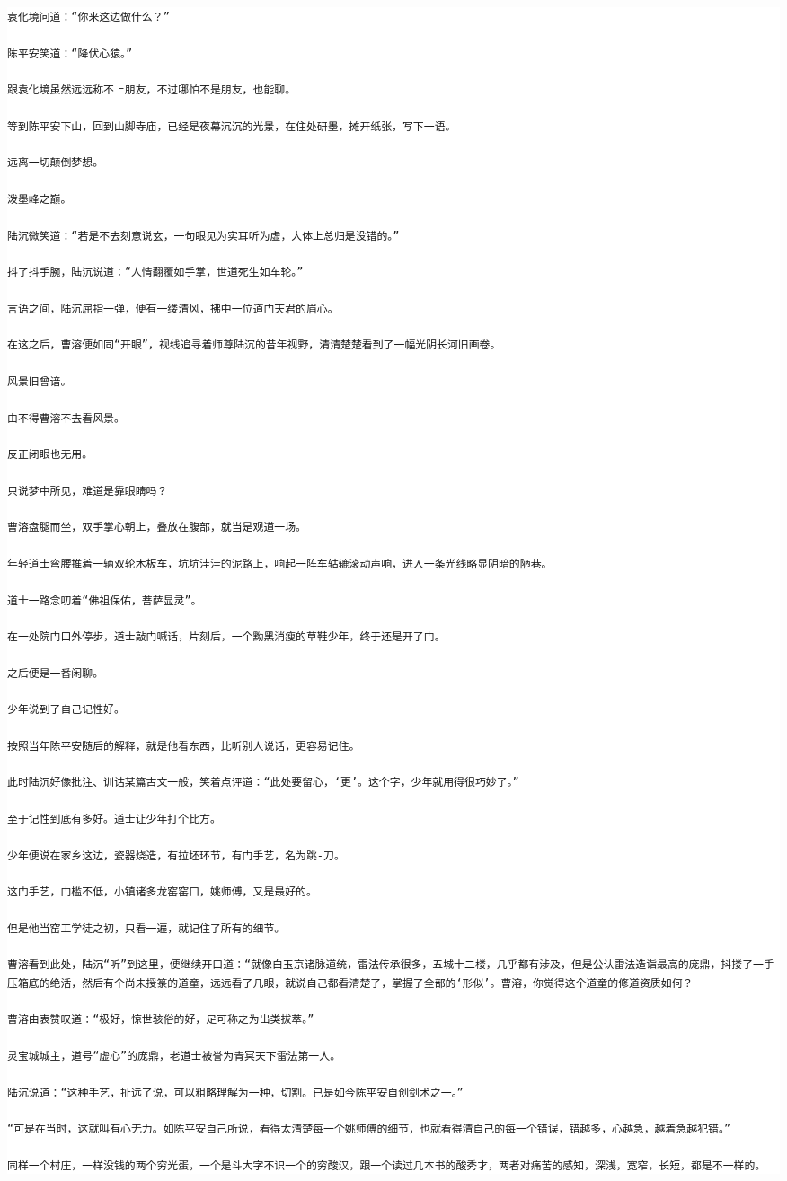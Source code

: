    袁化境问道：“你来这边做什么？”

    陈平安笑道：“降伏心猿。”

    跟袁化境虽然远远称不上朋友，不过哪怕不是朋友，也能聊。

    等到陈平安下山，回到山脚寺庙，已经是夜幕沉沉的光景，在住处研墨，摊开纸张，写下一语。

    远离一切颠倒梦想。

    泼墨峰之巅。

    陆沉微笑道：“若是不去刻意说玄，一句眼见为实耳听为虚，大体上总归是没错的。”

    抖了抖手腕，陆沉说道：“人情翻覆如手掌，世道死生如车轮。”

    言语之间，陆沉屈指一弹，便有一缕清风，拂中一位道门天君的眉心。

    在这之后，曹溶便如同“开眼”，视线追寻着师尊陆沉的昔年视野，清清楚楚看到了一幅光阴长河旧画卷。

    风景旧曾谙。

    由不得曹溶不去看风景。

    反正闭眼也无用。

    只说梦中所见，难道是靠眼睛吗？

    曹溶盘腿而坐，双手掌心朝上，叠放在腹部，就当是观道一场。

    年轻道士弯腰推着一辆双轮木板车，坑坑洼洼的泥路上，响起一阵车轱辘滚动声响，进入一条光线略显阴暗的陋巷。

    道士一路念叨着“佛祖保佑，菩萨显灵”。

    在一处院门口外停步，道士敲门喊话，片刻后，一个黝黑消瘦的草鞋少年，终于还是开了门。

    之后便是一番闲聊。

    少年说到了自己记性好。

    按照当年陈平安随后的解释，就是他看东西，比听别人说话，更容易记住。

    此时陆沉好像批注、训诂某篇古文一般，笑着点评道：“此处要留心，‘更’。这个字，少年就用得很巧妙了。”

    至于记性到底有多好。道士让少年打个比方。

    少年便说在家乡这边，瓷器烧造，有拉坯环节，有门手艺，名为跳-刀。

    这门手艺，门槛不低，小镇诸多龙窑窑口，姚师傅，又是最好的。

    但是他当窑工学徒之初，只看一遍，就记住了所有的细节。

    曹溶看到此处，陆沉“听”到这里，便继续开口道：“就像白玉京诸脉道统，雷法传承很多，五城十二楼，几乎都有涉及，但是公认雷法造诣最高的庞鼎，抖搂了一手压箱底的绝活，然后有个尚未授箓的道童，远远看了几眼，就说自己都看清楚了，掌握了全部的‘形似’。曹溶，你觉得这个道童的修道资质如何？

    曹溶由衷赞叹道：“极好，惊世骇俗的好，足可称之为出类拔萃。”

    灵宝城城主，道号“虚心”的庞鼎，老道士被誉为青冥天下雷法第一人。

    陆沉说道：“这种手艺，扯远了说，可以粗略理解为一种，切割。已是如今陈平安自创剑术之一。”

    “可是在当时，这就叫有心无力。如陈平安自己所说，看得太清楚每一个姚师傅的细节，也就看得清自己的每一个错误，错越多，心越急，越着急越犯错。”

    同样一个村庄，一样没钱的两个穷光蛋，一个是斗大字不识一个的穷酸汉，跟一个读过几本书的酸秀才，两者对痛苦的感知，深浅，宽窄，长短，都是不一样的。
